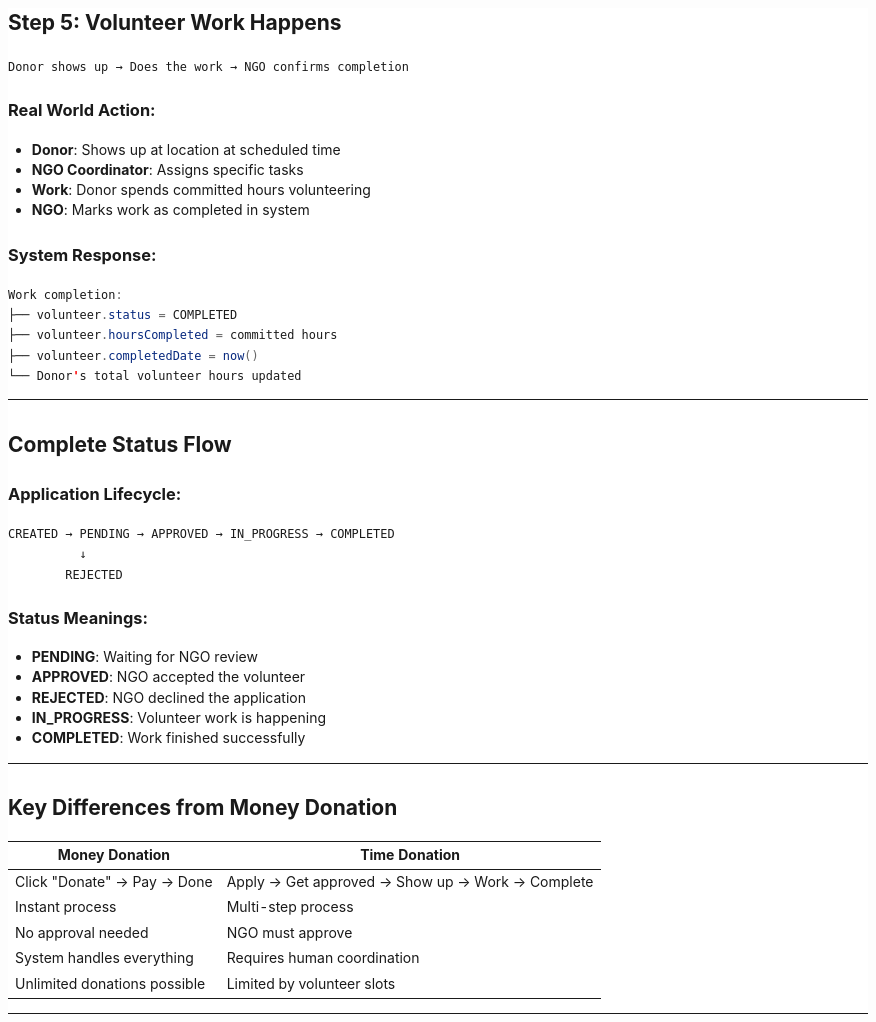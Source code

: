 
## Step 5: Volunteer Work Happens

```
Donor shows up → Does the work → NGO confirms completion
```

### Real World Action:
- **Donor**: Shows up at location at scheduled time
- **NGO Coordinator**: Assigns specific tasks
- **Work**: Donor spends committed hours volunteering
- **NGO**: Marks work as completed in system

### System Response:
```java
Work completion:
├── volunteer.status = COMPLETED
├── volunteer.hoursCompleted = committed hours
├── volunteer.completedDate = now()
└── Donor's total volunteer hours updated
```

---

## Complete Status Flow

### Application Lifecycle:
```
CREATED → PENDING → APPROVED → IN_PROGRESS → COMPLETED
          ↓
        REJECTED
```

### Status Meanings:
- **PENDING**: Waiting for NGO review
- **APPROVED**: NGO accepted the volunteer
- **REJECTED**: NGO declined the application
- **IN_PROGRESS**: Volunteer work is happening
- **COMPLETED**: Work finished successfully

---

## Key Differences from Money Donation

| Money Donation | Time Donation |
|---------------|---------------|
| Click "Donate" → Pay → Done | Apply → Get approved → Show up → Work → Complete |
| Instant process | Multi-step process |
| No approval needed | NGO must approve |
| System handles everything | Requires human coordination |
| Unlimited donations possible | Limited by volunteer slots |

---